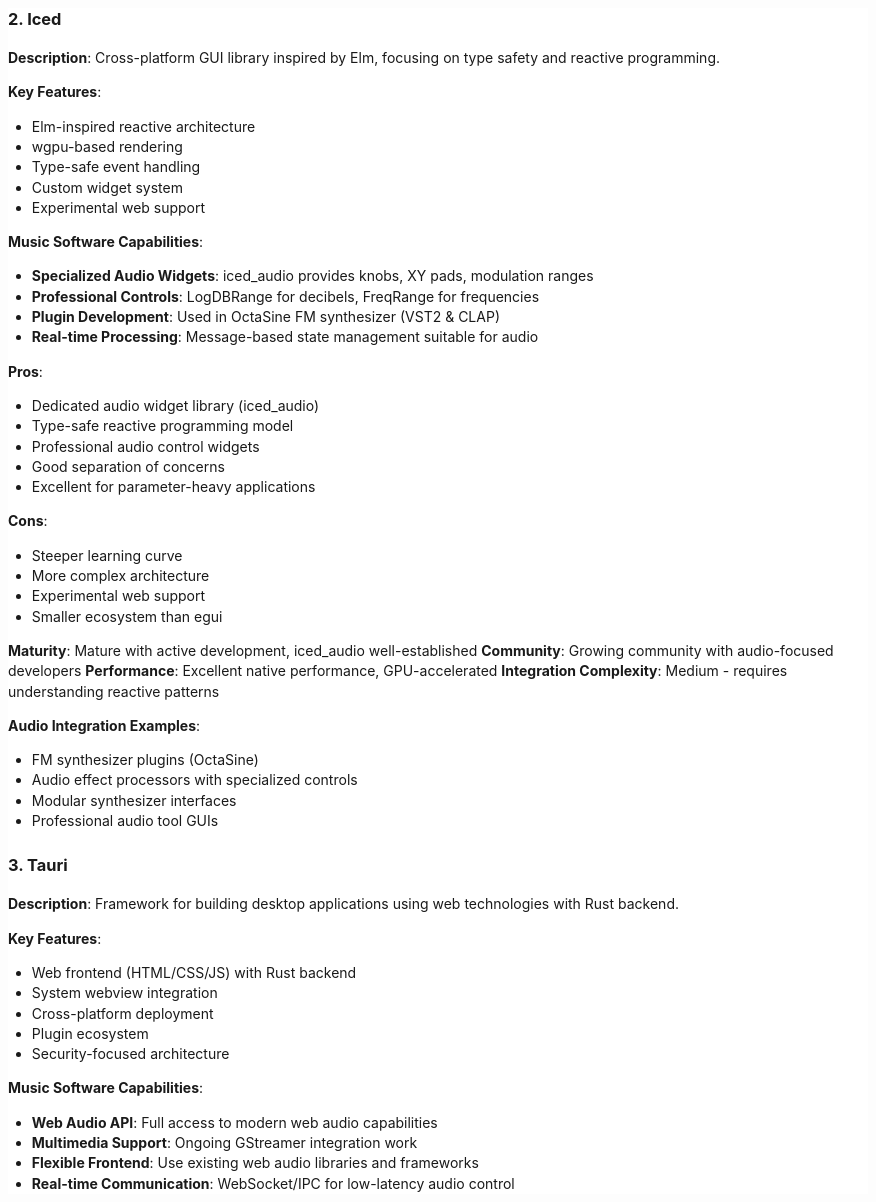 ### 2. Iced

**Description**: Cross-platform GUI library inspired by Elm, focusing on type safety and reactive programming.

**Key Features**:
- Elm-inspired reactive architecture
- wgpu-based rendering
- Type-safe event handling
- Custom widget system
- Experimental web support

**Music Software Capabilities**:
- **Specialized Audio Widgets**: iced_audio provides knobs, XY pads, modulation ranges
- **Professional Controls**: LogDBRange for decibels, FreqRange for frequencies
- **Plugin Development**: Used in OctaSine FM synthesizer (VST2 & CLAP)
- **Real-time Processing**: Message-based state management suitable for audio

**Pros**:
- Dedicated audio widget library (iced_audio)
- Type-safe reactive programming model
- Professional audio control widgets
- Good separation of concerns
- Excellent for parameter-heavy applications

**Cons**:
- Steeper learning curve
- More complex architecture
- Experimental web support
- Smaller ecosystem than egui

**Maturity**: Mature with active development, iced_audio well-established
**Community**: Growing community with audio-focused developers
**Performance**: Excellent native performance, GPU-accelerated
**Integration Complexity**: Medium - requires understanding reactive patterns

**Audio Integration Examples**:
- FM synthesizer plugins (OctaSine)
- Audio effect processors with specialized controls
- Modular synthesizer interfaces
- Professional audio tool GUIs

### 3. Tauri

**Description**: Framework for building desktop applications using web technologies with Rust backend.

**Key Features**:
- Web frontend (HTML/CSS/JS) with Rust backend
- System webview integration
- Cross-platform deployment
- Plugin ecosystem
- Security-focused architecture

**Music Software Capabilities**:
- **Web Audio API**: Full access to modern web audio capabilities
- **Multimedia Support**: Ongoing GStreamer integration work
- **Flexible Frontend**: Use existing web audio libraries and frameworks
- **Real-time Communication**: WebSocket/IPC for low-latency audio control
